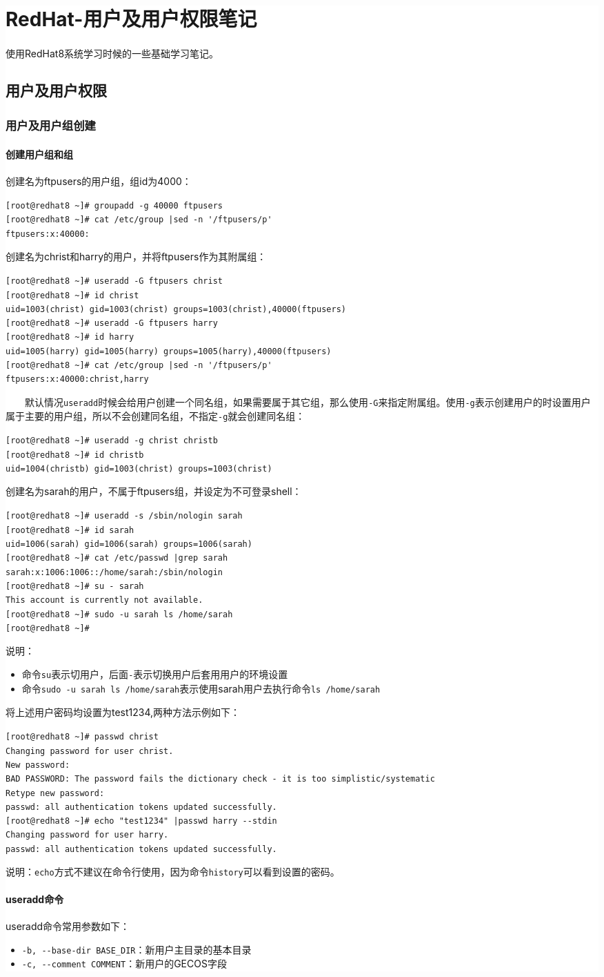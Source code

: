 # RedHat-用户及用户权限笔记
使用RedHat8系统学习时候的一些基础学习笔记。
## 用户及用户权限
### 用户及用户组创建
#### 创建用户组和组
创建名为ftpusers的用户组，组id为4000：
```
[root@redhat8 ~]# groupadd -g 40000 ftpusers
[root@redhat8 ~]# cat /etc/group |sed -n '/ftpusers/p'
ftpusers:x:40000:
```
创建名为christ和harry的用户，并将ftpusers作为其附属组：
```
[root@redhat8 ~]# useradd -G ftpusers christ
[root@redhat8 ~]# id christ
uid=1003(christ) gid=1003(christ) groups=1003(christ),40000(ftpusers)
[root@redhat8 ~]# useradd -G ftpusers harry
[root@redhat8 ~]# id harry
uid=1005(harry) gid=1005(harry) groups=1005(harry),40000(ftpusers)
[root@redhat8 ~]# cat /etc/group |sed -n '/ftpusers/p'
ftpusers:x:40000:christ,harry
```
&#8195;&#8195;默认情况`useradd`时候会给用户创建一个同名组，如果需要属于其它组，那么使用`-G`来指定附属组。使用`-g`表示创建用户的时设置用户属于主要的用户组，所以不会创建同名组，不指定`-g`就会创建同名组：
```
[root@redhat8 ~]# useradd -g christ christb
[root@redhat8 ~]# id christb
uid=1004(christb) gid=1003(christ) groups=1003(christ)
```
创建名为sarah的用户，不属于ftpusers组，并设定为不可登录shell：
```
[root@redhat8 ~]# useradd -s /sbin/nologin sarah
[root@redhat8 ~]# id sarah
uid=1006(sarah) gid=1006(sarah) groups=1006(sarah)
[root@redhat8 ~]# cat /etc/passwd |grep sarah
sarah:x:1006:1006::/home/sarah:/sbin/nologin
[root@redhat8 ~]# su - sarah
This account is currently not available.
[root@redhat8 ~]# sudo -u sarah ls /home/sarah
[root@redhat8 ~]# 
```
说明：
- 命令`su`表示切用户，后面`-`表示切换用户后套用用户的环境设置
- 命令`sudo -u sarah ls /home/sarah`表示使用sarah用户去执行命令`ls /home/sarah`

将上述用户密码均设置为test1234,两种方法示例如下：
```
[root@redhat8 ~]# passwd christ
Changing password for user christ.
New password: 
BAD PASSWORD: The password fails the dictionary check - it is too simplistic/systematic
Retype new password: 
passwd: all authentication tokens updated successfully.
[root@redhat8 ~]# echo "test1234" |passwd harry --stdin
Changing password for user harry.
passwd: all authentication tokens updated successfully.
```
说明：`echo`方式不建议在命令行使用，因为命令`history`可以看到设置的密码。
#### useradd命令
useradd命令常用参数如下：
- `-b, --base-dir BASE_DIR`：新用户主目录的基本目录
- `-c, --comment COMMENT`：新用户的GECOS字段 